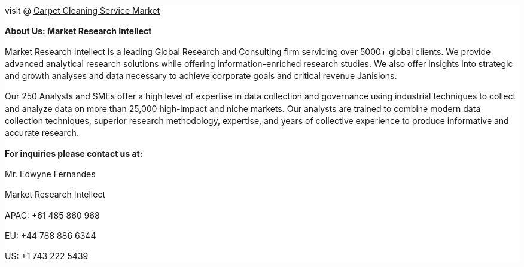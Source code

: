 visit&nbsp;@</strong>&nbsp;</span><span class="font-[700]"><a href="https://www.marketresearchintellect.com/product/carpet-cleaning-service-market/?utm_source=Linkedin&utm_medium=842" target="_blank" data-tracking-control-name="article-ssr-frontend-pulse_little-text-block" data-tracking-will-navigate="" data-test-link="">Carpet Cleaning Service Market</a></span></p><p><strong><span class="font-[700]">About Us: Market Research Intellect</span></strong></p><p><span class="">Market Research Intellect is a leading Global Research and Consulting firm servicing over 5000+ global clients. We provide advanced analytical research solutions while offering information-enriched research studies.&nbsp;</span>We also offer insights into strategic and growth analyses and data necessary to achieve corporate goals and critical revenue Janisions.</p><p><span class="">Our 250 Analysts and SMEs offer a high level of expertise in data collection and governance using industrial techniques to collect and analyze data on more than 25,000 high-impact and niche markets. Our analysts are trained to combine modern data collection techniques, superior research methodology, expertise, and years of collective experience to produce informative and accurate research.</span></p><p><strong>For inquiries please contact us at:</strong></p><p>Mr. Edwyne Fernandes</p><p>Market Research Intellect</p><p>APAC: +61 485 860 968</p><p>EU: +44 788 886 6344</p><p>US: +1 743 222 5439</p>
